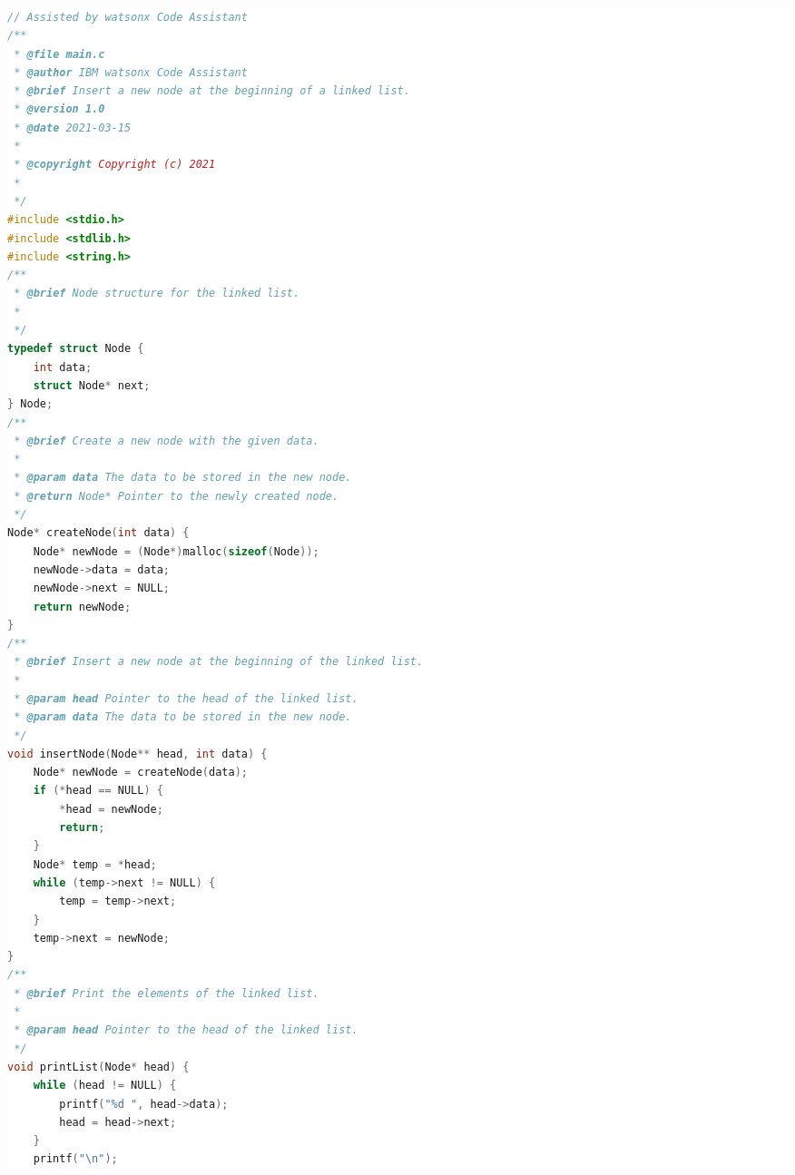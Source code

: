 ```c
// Assisted by watsonx Code Assistant 
/**
 * @file main.c
 * @author IBM watsonx Code Assistant
 * @brief Insert a new node at the beginning of a linked list.
 * @version 1.0
 * @date 2021-03-15
 * 
 * @copyright Copyright (c) 2021
 * 
 */
#include <stdio.h>
#include <stdlib.h>
#include <string.h>
/**
 * @brief Node structure for the linked list.
 * 
 */
typedef struct Node {
    int data;
    struct Node* next;
} Node;
/**
 * @brief Create a new node with the given data.
 * 
 * @param data The data to be stored in the new node.
 * @return Node* Pointer to the newly created node.
 */
Node* createNode(int data) {
    Node* newNode = (Node*)malloc(sizeof(Node));
    newNode->data = data;
    newNode->next = NULL;
    return newNode;
}
/**
 * @brief Insert a new node at the beginning of the linked list.
 * 
 * @param head Pointer to the head of the linked list.
 * @param data The data to be stored in the new node.
 */
void insertNode(Node** head, int data) {
    Node* newNode = createNode(data);
    if (*head == NULL) {
        *head = newNode;
        return;
    }
    Node* temp = *head;
    while (temp->next != NULL) {
        temp = temp->next;
    }
    temp->next = newNode;
}
/**
 * @brief Print the elements of the linked list.
 * 
 * @param head Pointer to the head of the linked list.
 */
void printList(Node* head) {
    while (head != NULL) {
        printf("%d ", head->data);
        head = head->next;
    }
    printf("\n");
```